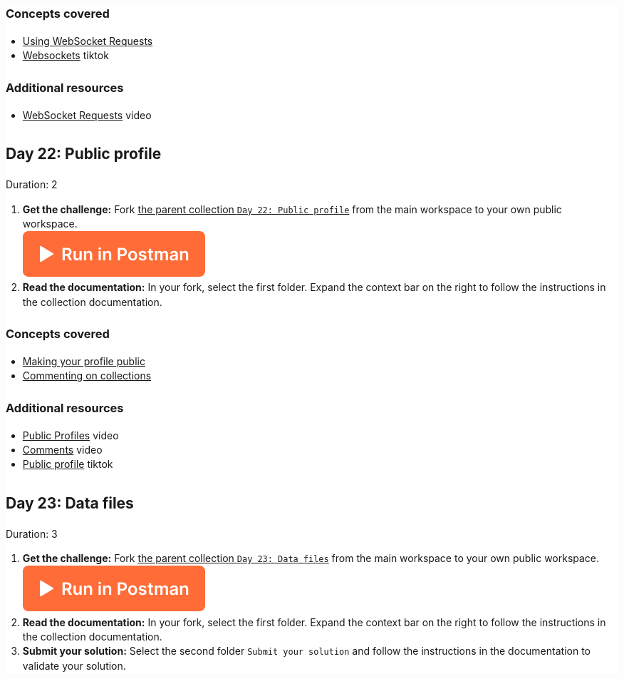 ### Concepts covered

- [Using WebSocket Requests](https://learning.postman.com/docs/sending-requests/supported-api-frameworks/websocket/)
- [Websockets](https://www.tiktok.com/@joycejetson/video/7073108636666481966) tiktok

### Additional resources

- [WebSocket Requests](https://youtu.be/H-7EZVj9D-k) video



## Day 22: Public profile

Duration: 2

1.  **Get the challenge:** Fork [the parent collection `Day 22: Public profile`](https://www.postman.com/postman/workspace/30-days-of-postman-for-developers/documentation/1559645-5cbfbc58-e32f-4e62-b6ee-558b38701d71) from the main workspace to your own public workspace.
    </br>
    [![Run in Postman](assets/button.svg)](https://god.gw.postman.com/run-collection/1559645-5cbfbc58-e32f-4e62-b6ee-558b38701d71?action=collection%2Ffork&collection-url=entityId%3D1559645-5cbfbc58-e32f-4e62-b6ee-558b38701d71%26entityType%3Dcollection%26workspaceId%3Df1c6b0a9-b930-4165-9aa4-f655dd7051b5)
2.  **Read the documentation:** In your fork, select the first folder. Expand the context bar on the right to follow the instructions in the collection documentation.

### Concepts covered

- [Making your profile public](https://learning.postman.com/docs/getting-started/postman-account/#making-your-profile-public)
- [Commenting on collections](https://learning.postman.com/docs/collaborating-in-postman/commenting-on-collections)

### Additional resources

- [Public Profiles](https://youtu.be/w-EgqQ8Anvw) video
- [Comments](https://youtu.be/fkYiyCj43uk) video
- [Public profile](https://www.tiktok.com/@joycejetson/video/7073479009077808430) tiktok



## Day 23: Data files

Duration: 3

1.  **Get the challenge:** Fork [the parent collection `Day 23: Data files`](https://www.postman.com/postman/workspace/30-days-of-postman-for-developers/documentation/1559645-087bf975-4820-44b2-82be-2664a55d9958) from the main workspace to your own public workspace.
    </br>
    [![Run in Postman](assets/button.svg)](https://god.gw.postman.com/run-collection/1559645-087bf975-4820-44b2-82be-2664a55d9958?action=collection%2Ffork&collection-url=entityId%3D1559645-087bf975-4820-44b2-82be-2664a55d9958%26entityType%3Dcollection%26workspaceId%3Df1c6b0a9-b930-4165-9aa4-f655dd7051b5)
2.  **Read the documentation:** In your fork, select the first folder. Expand the context bar on the right to follow the instructions in the collection documentation.
3.  **Submit your solution:** Select the second folder `Submit your solution` and follow the instructions in the documentation to validate your solution.
